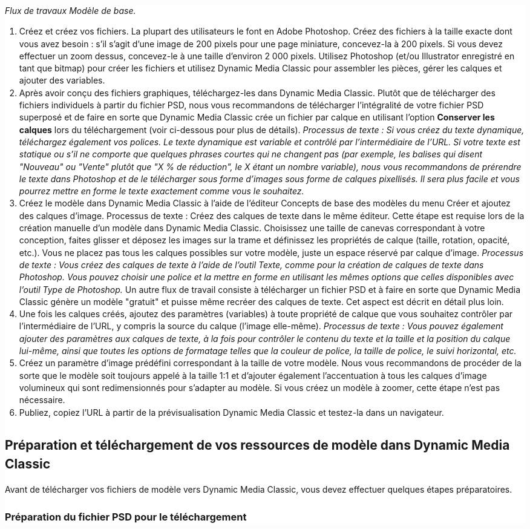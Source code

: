 _Flux de travaux Modèle de base._

1. Créez et créez vos fichiers. La plupart des utilisateurs le font en Adobe Photoshop. Créez des fichiers à la taille exacte dont vous avez besoin : s’il s’agit d’une image de 200 pixels pour une page miniature, concevez-la à 200 pixels. Si vous devez effectuer un zoom dessus, concevez-le à une taille d’environ 2 000 pixels. Utilisez Photoshop (et/ou Illustrator enregistré en tant que bitmap) pour créer les fichiers et utilisez Dynamic Media Classic pour assembler les pièces, gérer les calques et ajouter des variables.
2. Après avoir conçu des fichiers graphiques, téléchargez-les dans Dynamic Media Classic. Plutôt que de télécharger des fichiers individuels à partir du fichier PSD, nous vous recommandons de télécharger l’intégralité de votre fichier PSD superposé et de faire en sorte que Dynamic Media Classic crée un fichier par calque en utilisant l’option **Conserver les calques** lors du téléchargement (voir ci-dessous pour plus de détails). _Processus de texte : Si vous créez du texte dynamique, téléchargez également vos polices. Le texte dynamique est variable et contrôlé par l’intermédiaire de l’URL. Si votre texte est statique ou s’il ne comporte que quelques phrases courtes qui ne changent pas (par exemple, les balises qui disent &quot;Nouveau&quot; ou &quot;Vente&quot; plutôt que &quot;X % de réduction&quot;, le X étant un nombre variable), nous vous recommandons de prérendre le texte dans Photoshop et de le télécharger sous forme d’images sous forme de calques pixellisés. Il sera plus facile et vous pourrez mettre en forme le texte exactement comme vous le souhaitez._
3. Créez le modèle dans Dynamic Media Classic à l’aide de l’éditeur Concepts de base des modèles du menu Créer et ajoutez des calques d’image. Processus de texte : Créez des calques de texte dans le même éditeur. Cette étape est requise lors de la création manuelle d’un modèle dans Dynamic Media Classic. Choisissez une taille de canevas correspondant à votre conception, faites glisser et déposez les images sur la trame et définissez les propriétés de calque (taille, rotation, opacité, etc.). Vous ne placez pas tous les calques possibles sur votre modèle, juste un espace réservé par calque d’image. _Processus de texte : Vous créez des calques de texte à l’aide de l’outil Texte, comme pour la création de calques de texte dans Photoshop. Vous pouvez choisir une police et la mettre en forme en utilisant les mêmes options que celles disponibles avec l’outil Type de Photoshop._ Un autre flux de travail consiste à télécharger un fichier PSD et à faire en sorte que Dynamic Media Classic génère un modèle &quot;gratuit&quot; et puisse même recréer des calques de texte. Cet aspect est décrit en détail plus loin.
4. Une fois les calques créés, ajoutez des paramètres (variables) à toute propriété de calque que vous souhaitez contrôler par l’intermédiaire de l’URL, y compris la source du calque (l’image elle-même). _Processus de texte : Vous pouvez également ajouter des paramètres aux calques de texte, à la fois pour contrôler le contenu du texte et la taille et la position du calque lui-même, ainsi que toutes les options de formatage telles que la couleur de police, la taille de police, le suivi horizontal, etc._
5. Créez un paramètre d’image prédéfini correspondant à la taille de votre modèle. Nous vous recommandons de procéder de la sorte que le modèle soit toujours appelé à la taille 1:1 et d’ajouter également l’accentuation à tous les calques d’image volumineux qui sont redimensionnés pour s’adapter au modèle. Si vous créez un modèle à zoomer, cette étape n’est pas nécessaire.
6. Publiez, copiez l’URL à partir de la prévisualisation Dynamic Media Classic et testez-la dans un navigateur.

## Préparation et téléchargement de vos ressources de modèle dans Dynamic Media Classic

Avant de télécharger vos fichiers de modèle vers Dynamic Media Classic, vous devez effectuer quelques étapes préparatoires.

### Préparation du fichier PSD pour le téléchargement
